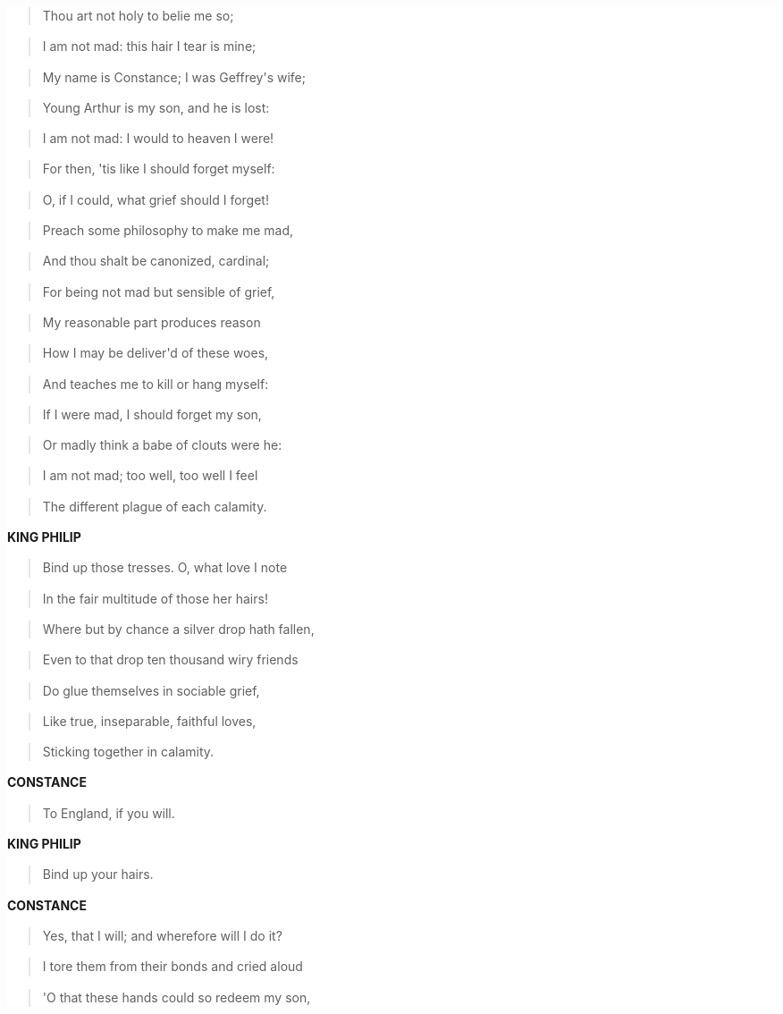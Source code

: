 > Thou art not holy to belie me so;  

> I am not mad: this hair I tear is mine;  

> My name is Constance; I was Geffrey's wife;  

> Young Arthur is my son, and he is lost:  

> I am not mad: I would to heaven I were!  

> For then, 'tis like I should forget myself:  

> O, if I could, what grief should I forget!  

> Preach some philosophy to make me mad,  

> And thou shalt be canonized, cardinal;  

> For being not mad but sensible of grief,  

> My reasonable part produces reason  

> How I may be deliver'd of these woes,  

> And teaches me to kill or hang myself:  

> If I were mad, I should forget my son,  

> Or madly think a babe of clouts were he:  

> I am not mad; too well, too well I feel  

> The different plague of each calamity.  

**KING PHILIP**

> Bind up those tresses. O, what love I note  

> In the fair multitude of those her hairs!  

> Where but by chance a silver drop hath fallen,  

> Even to that drop ten thousand wiry friends  

> Do glue themselves in sociable grief,  

> Like true, inseparable, faithful loves,  

> Sticking together in calamity.  

**CONSTANCE**

> To England, if you will.  

**KING PHILIP**

> Bind up your hairs.  

**CONSTANCE**

> Yes, that I will; and wherefore will I do it?  

> I tore them from their bonds and cried aloud  

> 'O that these hands could so redeem my son,  
